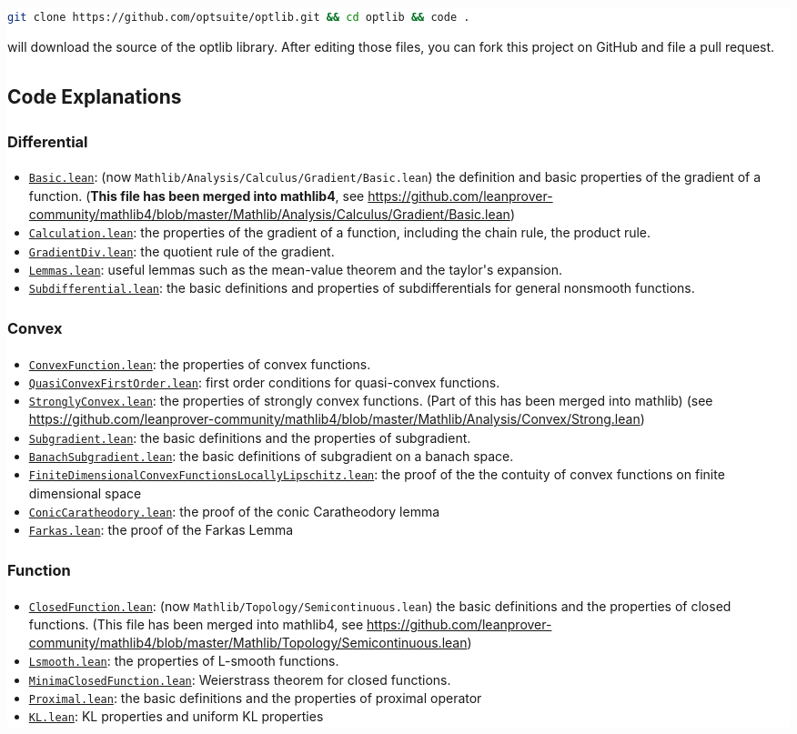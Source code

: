 ```sh
git clone https://github.com/optsuite/optlib.git && cd optlib && code .
```

will download the source of the optlib library. After editing those files, you can fork this project on GitHub and file a pull request.

## Code Explanations

### Differential

- [`Basic.lean`](https://github.com/leanprover-community/mathlib4/blob/master/Mathlib/Analysis/Calculus/Gradient/Basic.lean): (now `Mathlib/Analysis/Calculus/Gradient/Basic.lean`) the definition and basic properties of the gradient of a function. (**This file has been merged into mathlib4**, see https://github.com/leanprover-community/mathlib4/blob/master/Mathlib/Analysis/Calculus/Gradient/Basic.lean)
- [`Calculation.lean`](Optlib/Differential/Calculation.lean): the properties of the gradient of a function, including the chain rule, the product rule.
- [`GradientDiv.lean`](Optlib/Differential/GradientDiv.lean): the quotient rule of the gradient.
- [`Lemmas.lean`](Optlib/Differential/Lemmas.lean): useful lemmas such as the mean-value theorem and the taylor's expansion.
- [`Subdifferential.lean`](Optlib/Differential/Subdifferential.lean): the basic definitions and properties of subdifferentials for general nonsmooth functions.

### Convex

- [`ConvexFunction.lean`](Optlib/Convex/ConvexFunction.lean): the properties of convex functions.
- [`QuasiConvexFirstOrder.lean`](Optlib/Convex/QuasiConvexFirstOrder.lean): first order conditions for quasi-convex functions.
- [`StronglyConvex.lean`](Optlib/Convex/StronglyConvex.lean): the properties of strongly convex functions. (Part of this has been merged into mathlib) (see https://github.com/leanprover-community/mathlib4/blob/master/Mathlib/Analysis/Convex/Strong.lean)
- [`Subgradient.lean`](Optlib/Convex/Subgradient.lean): the basic definitions and the properties of subgradient.
- [`BanachSubgradient.lean`](Optlib/Function/BanachSubgradient.lean): the basic definitions of subgradient on a banach space.
- [`FiniteDimensionalConvexFunctionsLocallyLipschitz.lean`](Optlib/Function/FiniteDimensionalConvexFunctionsLocallyLipschitz.lean): the proof of the the contuity of convex functions on finite dimensional space
- [`ConicCaratheodory.lean`](Optlib/Convex/ConicCaratheodory.lean): the proof of the conic Caratheodory lemma
- [`Farkas.lean`](Optlib/Convex/Farkas.lean): the proof of the Farkas Lemma

### Function

- [`ClosedFunction.lean`](https://github.com/leanprover-community/mathlib4/blob/master/Mathlib/Topology/Semicontinuous.lean): (now `Mathlib/Topology/Semicontinuous.lean`) the basic definitions and the properties of closed functions. (This file has been merged into mathlib4, see https://github.com/leanprover-community/mathlib4/blob/master/Mathlib/Topology/Semicontinuous.lean)
- [`Lsmooth.lean`](Optlib/Function/Lsmooth.lean): the properties of L-smooth functions.
- [`MinimaClosedFunction.lean`](Optlib/Function/MinimaClosedFunction.lean): Weierstrass theorem for closed functions.
- [`Proximal.lean`](Optlib/Function/Proximal.lean): the basic definitions and the properties of proximal operator
- [`KL.lean`](Optlib/Function/KL.lean): KL properties and uniform KL properties
